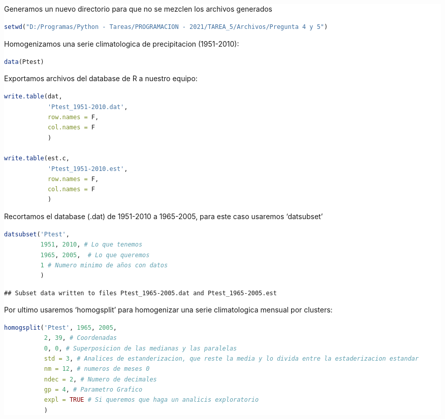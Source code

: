 Generamos un nuevo directorio para que no se mezclen los archivos
generados

``` r
setwd("D:/Programas/Python - Tareas/PROGRAMACION - 2021/TAREA_5/Archivos/Pregunta 4 y 5")
```

Homogenizamos una serie climatologica de precipitacion (1951-2010):

``` r
data(Ptest)
```

Exportamos archivos del database de R a nuestro equipo:

``` r
write.table(dat,
            'Ptest_1951-2010.dat',
            row.names = F,
            col.names = F
            )

write.table(est.c,
            'Ptest_1951-2010.est',
            row.names = F,
            col.names = F
            )
```

Recortamos el database (.dat) de 1951-2010 a 1965-2005, para este caso
usaremos ‘datsubset’

``` r
datsubset('Ptest', 
          1951, 2010, # Lo que tenemos 
          1965, 2005,  # Lo que queremos
          1 # Numero minimo de años con datos 
          )
```

    ## Subset data written to files Ptest_1965-2005.dat and Ptest_1965-2005.est

Por ultimo usaremos ‘homogsplit’ para homogenizar una serie
climatologica mensual por clusters:

``` r
homogsplit('Ptest', 1965, 2005,
           2, 39, # Coordenadas 
           0, 0, # Superposicion de las medianas y las paralelas 
           std = 3, # Analices de estanderizacion, que reste la media y lo divida entre la estaderizacion estandar 
           nm = 12, # numeros de meses 0
           ndec = 2, # Numero de decimales
           gp = 4, # Parametro Grafico 
           expl = TRUE # Si queremos que haga un analicis exploratorio 
           )
```
